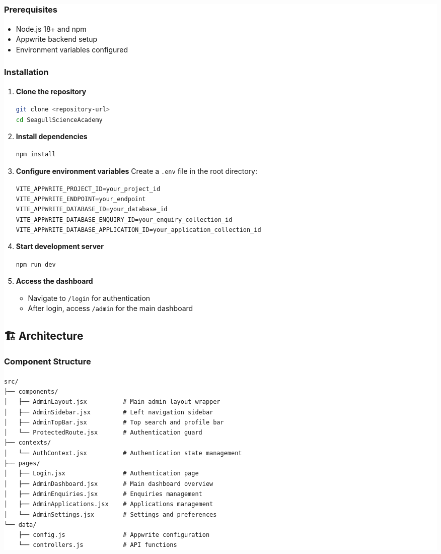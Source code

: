 ### Prerequisites
- Node.js 18+ and npm
- Appwrite backend setup
- Environment variables configured

### Installation

1. **Clone the repository**
   ```bash
   git clone <repository-url>
   cd SeagullScienceAcademy
   ```

2. **Install dependencies**
   ```bash
   npm install
   ```

3. **Configure environment variables**
   Create a `.env` file in the root directory:
   ```env
   VITE_APPWRITE_PROJECT_ID=your_project_id
   VITE_APPWRITE_ENDPOINT=your_endpoint
   VITE_APPWRITE_DATABASE_ID=your_database_id
   VITE_APPWRITE_DATABASE_ENQUIRY_ID=your_enquiry_collection_id
   VITE_APPWRITE_DATABASE_APPLICATION_ID=your_application_collection_id
   ```

4. **Start development server**
   ```bash
   npm run dev
   ```

5. **Access the dashboard**
   - Navigate to `/login` for authentication
   - After login, access `/admin` for the main dashboard

## 🏗️ Architecture

### Component Structure
```
src/
├── components/
│   ├── AdminLayout.jsx          # Main admin layout wrapper
│   ├── AdminSidebar.jsx         # Left navigation sidebar
│   ├── AdminTopBar.jsx          # Top search and profile bar
│   └── ProtectedRoute.jsx       # Authentication guard
├── contexts/
│   └── AuthContext.jsx          # Authentication state management
├── pages/
│   ├── Login.jsx                # Authentication page
│   ├── AdminDashboard.jsx       # Main dashboard overview
│   ├── AdminEnquiries.jsx       # Enquiries management
│   ├── AdminApplications.jsx    # Applications management
│   └── AdminSettings.jsx        # Settings and preferences
└── data/
    ├── config.js                # Appwrite configuration
    └── controllers.js           # API functions
```
